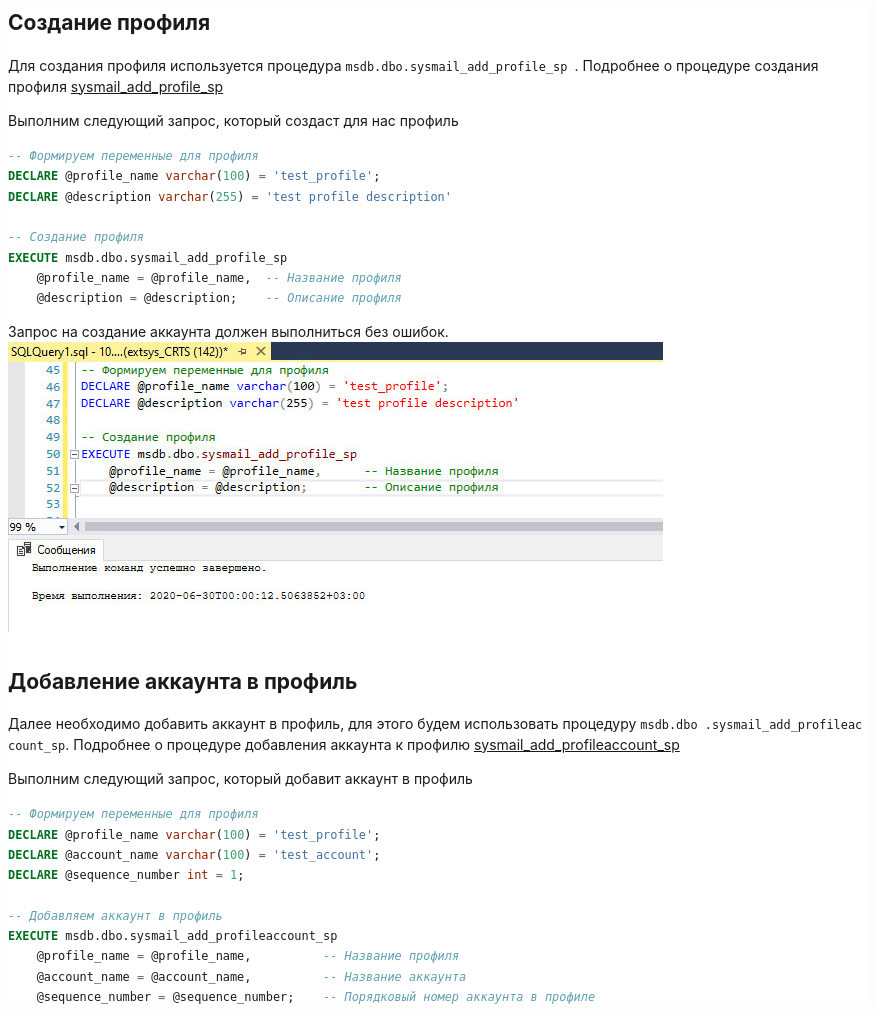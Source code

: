## Создание профиля

Для создания профиля используется процедура `msdb.dbo.sysmail_add_profile_sp
`. Подробнее о процедуре создания профиля [sysmail_add_profile_sp](https://docs.microsoft.com/vi-vn/sql/relational-databases/system-stored-procedures/sysmail-add-profile-sp-transact-sql?view=sql-server-2017)

Выполним следующий запрос, который создаст для нас профиль
```sql
-- Формируем переменные для профиля
DECLARE @profile_name varchar(100) = 'test_profile';
DECLARE @description varchar(255) = 'test profile description'

-- Создание профиля
EXECUTE msdb.dbo.sysmail_add_profile_sp
    @profile_name = @profile_name,	-- Название профиля
    @description = @description;	-- Описание профиля
```

Запрос на создание аккаунта должен выполниться без ошибок.  
![create_profile](./img/create_profile.jpg)

## Добавление аккаунта в профиль

Далее необходимо добавить аккаунт в профиль, для этого будем использовать процедуру `msdb.dbo
.sysmail_add_profileaccount_sp`. Подробнее о процедуре добавления аккаунта к профилю [sysmail_add_profileaccount_sp
](https://docs.microsoft.com/ru-ru/sql/relational-databases/system-stored-procedures/sysmail-add-profileaccount-sp-transact-sql?view=sql-server-ver15)

Выполним следующий запрос, который добавит аккаунт в профиль
```sql
-- Формируем переменные для профиля
DECLARE @profile_name varchar(100) = 'test_profile';
DECLARE @account_name varchar(100) = 'test_account';
DECLARE @sequence_number int = 1;

-- Добавляем аккаунт в профиль
EXECUTE msdb.dbo.sysmail_add_profileaccount_sp
    @profile_name = @profile_name,          -- Название профиля	
    @account_name = @account_name,          -- Название аккаунта
    @sequence_number = @sequence_number;    -- Порядковый номер аккаунта в профиле
```
